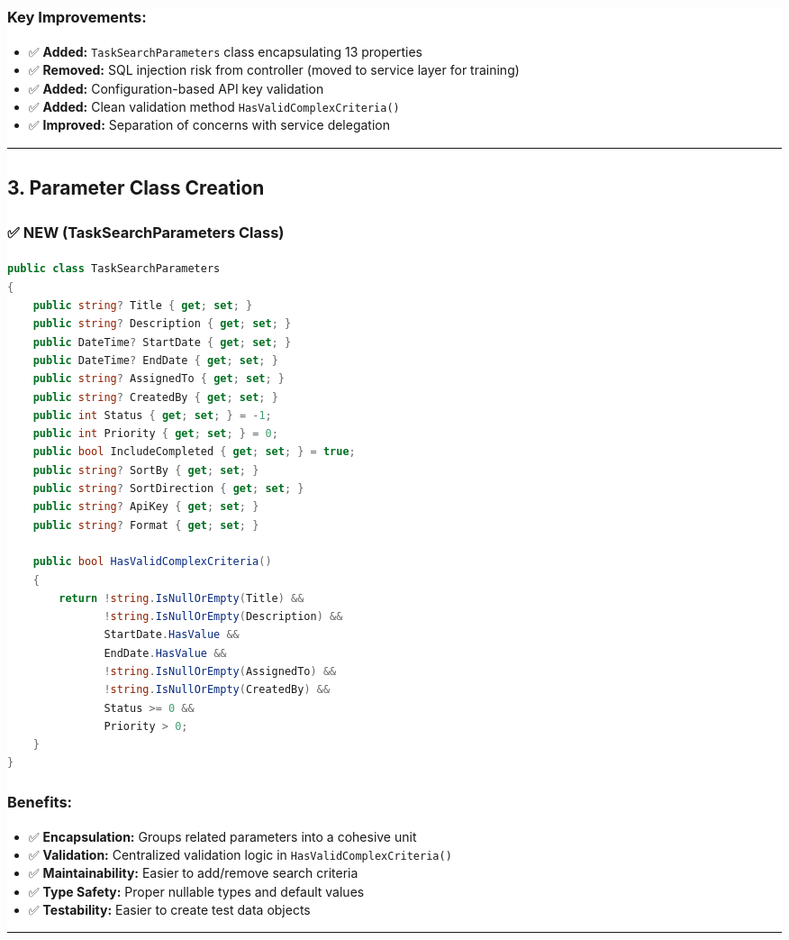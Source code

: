 ### **Key Improvements:**
- ✅ **Added:** `TaskSearchParameters` class encapsulating 13 properties
- ✅ **Removed:** SQL injection risk from controller (moved to service layer for training)
- ✅ **Added:** Configuration-based API key validation
- ✅ **Added:** Clean validation method `HasValidComplexCriteria()`
- ✅ **Improved:** Separation of concerns with service delegation

---

## 3. Parameter Class Creation

### ✅ **NEW (TaskSearchParameters Class)**
```csharp
public class TaskSearchParameters
{
    public string? Title { get; set; }
    public string? Description { get; set; }
    public DateTime? StartDate { get; set; }
    public DateTime? EndDate { get; set; }
    public string? AssignedTo { get; set; }
    public string? CreatedBy { get; set; }
    public int Status { get; set; } = -1;
    public int Priority { get; set; } = 0;
    public bool IncludeCompleted { get; set; } = true;
    public string? SortBy { get; set; }
    public string? SortDirection { get; set; }
    public string? ApiKey { get; set; }
    public string? Format { get; set; }
    
    public bool HasValidComplexCriteria()
    {
        return !string.IsNullOrEmpty(Title) &&
               !string.IsNullOrEmpty(Description) &&
               StartDate.HasValue &&
               EndDate.HasValue &&
               !string.IsNullOrEmpty(AssignedTo) &&
               !string.IsNullOrEmpty(CreatedBy) &&
               Status >= 0 &&
               Priority > 0;
    }
}
```

### **Benefits:**
- ✅ **Encapsulation:** Groups related parameters into a cohesive unit
- ✅ **Validation:** Centralized validation logic in `HasValidComplexCriteria()`
- ✅ **Maintainability:** Easier to add/remove search criteria
- ✅ **Type Safety:** Proper nullable types and default values
- ✅ **Testability:** Easier to create test data objects

---